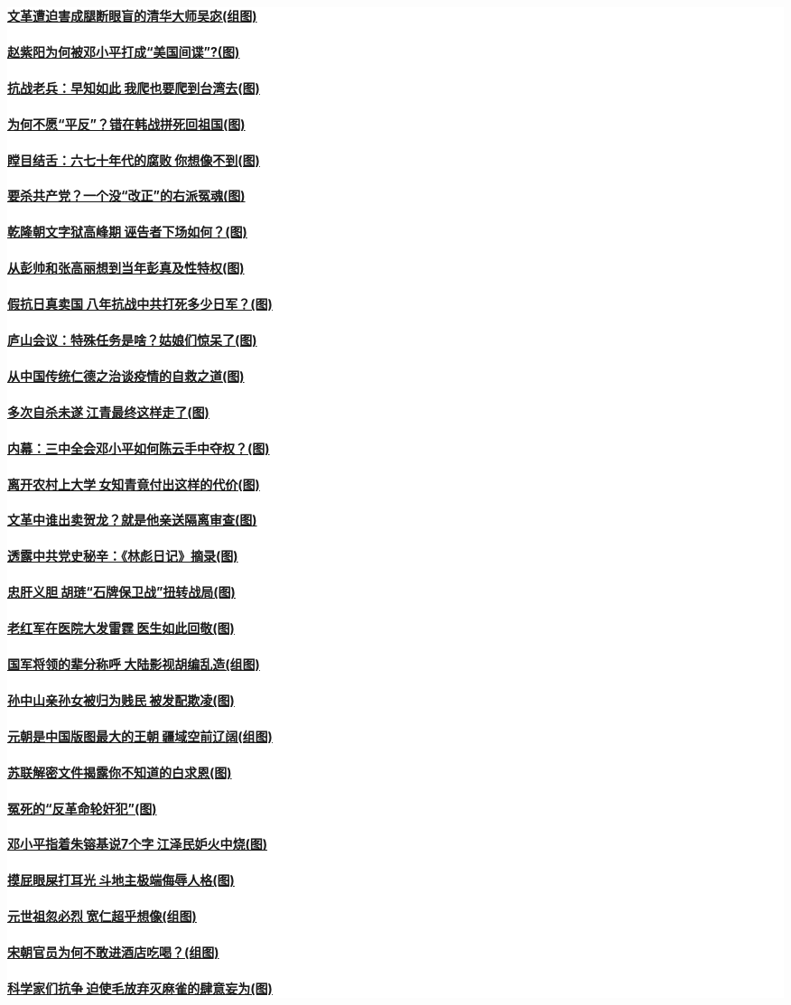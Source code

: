 #### [文革遭迫害成腿断眼盲的清华大师吴宓(组图)](../pages/p6/994649.md?t=11201552)
#### [赵紫阳为何被邓小平打成“美国间谍”?(图)](../pages/p6/994646.md?t=11201552)
#### [抗战老兵：早知如此 我爬也要爬到台湾去(图)](../pages/p6/994631.md?t=11201552)
#### [为何不愿“平反”？错在韩战拼死回祖国(图)](../pages/p6/994630.md?t=11201552)
#### [瞠目结舌：六七十年代的腐败 你想像不到(图)](../pages/p6/994628.md?t=11201552)
#### [要杀共产党？一个没“改正”的右派冤魂(图)](../pages/p6/994626.md?t=11201552)
#### [乾隆朝文字狱高峰期 诬告者下场如何？(图)](../pages/p6/994625.md?t=11201552)
#### [从彭帅和张高丽想到当年彭真及性特权(图)](../pages/p6/994623.md?t=11201552)
#### [假抗日真卖国 八年抗战中共打死多少日军？(图)](../pages/p6/994622.md?t=11201552)
#### [庐山会议：特殊任务是啥？姑娘们惊呆了(图)](../pages/p6/994621.md?t=11201552)
#### [从中国传统仁德之治谈疫情的自救之道(图)](../pages/p6/994586.md?t=11201552)
#### [多次自杀未遂 江青最终这样走了(图)](../pages/p6/994584.md?t=11201552)
#### [内幕：三中全会邓小平如何陈云手中夺权？(图)](../pages/p6/994581.md?t=11201552)
#### [离开农村上大学 女知青竟付出这样的代价(图)](../pages/p6/994579.md?t=11201552)
#### [文革中谁出卖贺龙？就是他亲送隔离审查(图)](../pages/p6/994576.md?t=11201552)
#### [透露中共党史秘辛：《林彪日记》摘录(图)](../pages/p6/994575.md?t=11201552)
#### [忠肝义胆 胡琏“石牌保卫战”扭转战局(图)](../pages/p6/994574.md?t=11201552)
#### [老红军在医院大发雷霆 医生如此回敬(图)](../pages/p6/994571.md?t=11201552)
#### [国军将领的辈分称呼 大陆影视胡编乱造(组图)](../pages/p6/994570.md?t=11201552)
#### [孙中山亲孙女被归为贱民 被发配欺凌(图)](../pages/p6/994569.md?t=11201552)
#### [元朝是中国版图最大的王朝 疆域空前辽阔(组图)](../pages/p6/994567.md?t=11201552)
#### [苏联解密文件揭露你不知道的白求恩(图)](../pages/p6/994525.md?t=11201552)
#### [冤死的“反革命轮奸犯”(图)](../pages/p6/994517.md?t=11201552)
#### [邓小平指着朱镕基说7个字 江泽民妒火中烧(图)](../pages/p6/994515.md?t=11201552)
#### [摸屁眼屎打耳光 斗地主极端侮辱人格(图)](../pages/p6/994514.md?t=11201552)
#### [元世祖忽必烈 宽仁超乎想像(组图)](../pages/p6/994444.md?t=11201552)
#### [宋朝官员为何不敢进酒店吃喝？(组图)](../pages/p6/994296.md?t=11201552)
#### [科学家们抗争 迫使毛放弃灭麻雀的肆意妄为(图)](../pages/p6/994295.md?t=11201552)